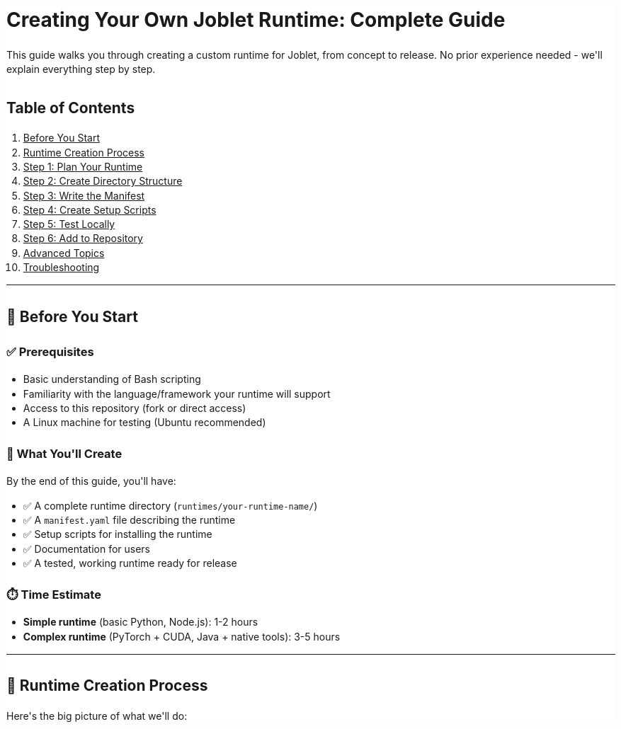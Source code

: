 # Creating Your Own Joblet Runtime: Complete Guide

This guide walks you through creating a custom runtime for Joblet, from concept to release. No prior experience needed -
we'll explain everything step by step.

## Table of Contents

1. [Before You Start](#before-you-start)
2. [Runtime Creation Process](#runtime-creation-process)
3. [Step 1: Plan Your Runtime](#step-1-plan-your-runtime)
4. [Step 2: Create Directory Structure](#step-2-create-directory-structure)
5. [Step 3: Write the Manifest](#step-3-write-the-manifest)
6. [Step 4: Create Setup Scripts](#step-4-create-setup-scripts)
7. [Step 5: Test Locally](#step-5-test-locally)
8. [Step 6: Add to Repository](#step-6-add-to-repository)
9. [Advanced Topics](#advanced-topics)
10. [Troubleshooting](#troubleshooting)

---

## 🚦 Before You Start

### ✅ Prerequisites

- Basic understanding of Bash scripting
- Familiarity with the language/framework your runtime will support
- Access to this repository (fork or direct access)
- A Linux machine for testing (Ubuntu recommended)

### 🎁 What You'll Create

By the end of this guide, you'll have:

- ✅ A complete runtime directory (`runtimes/your-runtime-name/`)
- ✅ A `manifest.yaml` file describing the runtime
- ✅ Setup scripts for installing the runtime
- ✅ Documentation for users
- ✅ A tested, working runtime ready for release

### ⏱️ Time Estimate

- **Simple runtime** (basic Python, Node.js): 1-2 hours
- **Complex runtime** (PyTorch + CUDA, Java + native tools): 3-5 hours

---

## 🔄 Runtime Creation Process

Here's the big picture of what we'll do:
